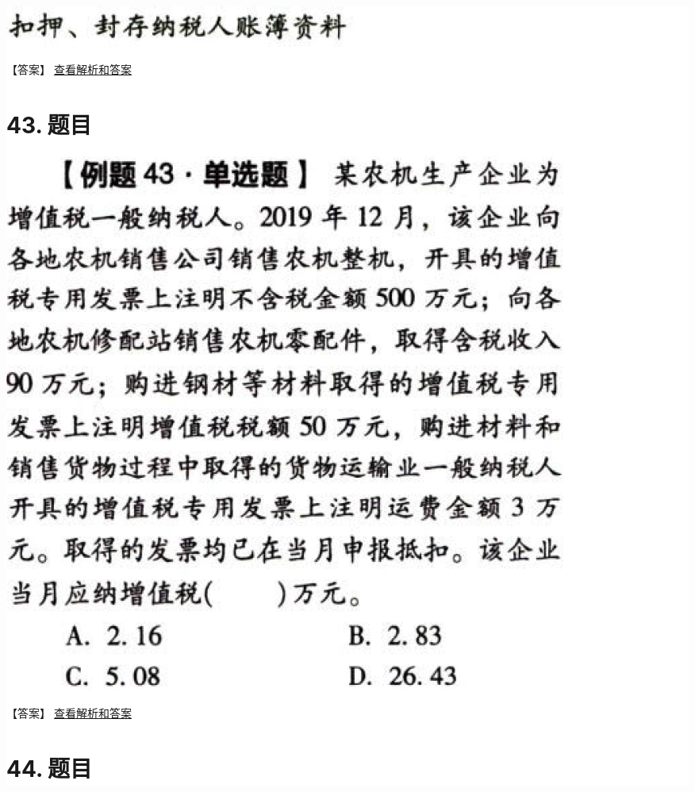 ![](media/0585f3994793de5470c487e89d4396ad.png)

【答案】
[查看解析和答案](media/90a998c8642b437c7eda3a614fe3c802.png.md)
# 43. 题目

![](media/a82b790a3b724c30b5e791519ee59e84.png)

【答案】
[查看解析和答案](media/86f67840bb3e953cde915c3e798c8e13.png.md)
# 44. 题目
